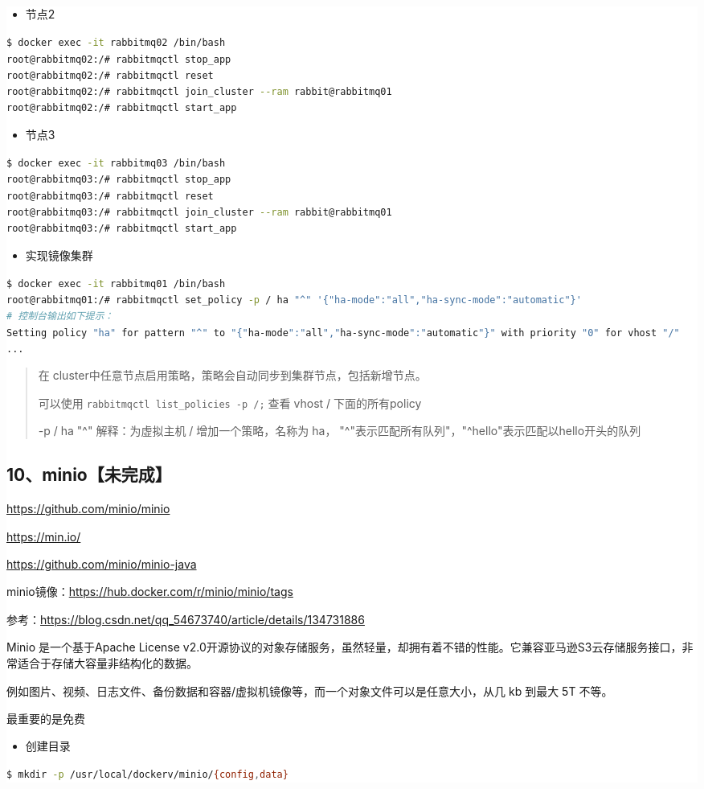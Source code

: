   - 节点2

  ```bash
  $ docker exec -it rabbitmq02 /bin/bash
  root@rabbitmq02:/# rabbitmqctl stop_app
  root@rabbitmq02:/# rabbitmqctl reset
  root@rabbitmq02:/# rabbitmqctl join_cluster --ram rabbit@rabbitmq01
  root@rabbitmq02:/# rabbitmqctl start_app
  ```

  - 节点3

  ```bash
  $ docker exec -it rabbitmq03 /bin/bash
  root@rabbitmq03:/# rabbitmqctl stop_app
  root@rabbitmq03:/# rabbitmqctl reset
  root@rabbitmq03:/# rabbitmqctl join_cluster --ram rabbit@rabbitmq01
  root@rabbitmq03:/# rabbitmqctl start_app
  ```

- 实现镜像集群

```bash
$ docker exec -it rabbitmq01 /bin/bash
root@rabbitmq01:/# rabbitmqctl set_policy -p / ha "^" '{"ha-mode":"all","ha-sync-mode":"automatic"}'
# 控制台输出如下提示：
Setting policy "ha" for pattern "^" to "{"ha-mode":"all","ha-sync-mode":"automatic"}" with priority "0" for vhost "/" ...
```

> 在 cluster中任意节点启用策略，策略会自动同步到集群节点，包括新增节点。
>
> 可以使用  `rabbitmqctl list_policies -p /;`  查看 vhost / 下面的所有policy
>
> -p / ha "^"  解释：为虚拟主机 / 增加一个策略，名称为 ha， "^"表示匹配所有队列"，"^hello"表示匹配以hello开头的队列


## 10、minio【未完成】

https://github.com/minio/minio

https://min.io/

https://github.com/minio/minio-java

minio镜像：https://hub.docker.com/r/minio/minio/tags

参考：https://blog.csdn.net/qq_54673740/article/details/134731886

Minio 是一个基于Apache License v2.0开源协议的对象存储服务，虽然轻量，却拥有着不错的性能。它兼容亚马逊S3云存储服务接口，非常适合于存储大容量非结构化的数据。

例如图片、视频、日志文件、备份数据和容器/虚拟机镜像等，而一个对象文件可以是任意大小，从几 kb 到最大 5T 不等。

最重要的是免费

- 创建目录

```bash
$ mkdir -p /usr/local/dockerv/minio/{config,data}
```
